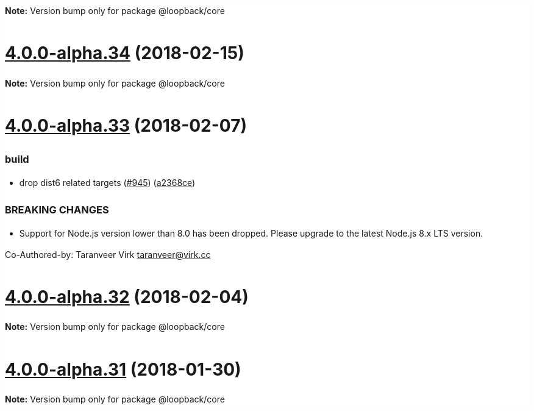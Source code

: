 


**Note:** Version bump only for package @loopback/core

<a name="4.0.0-alpha.34"></a>
# [4.0.0-alpha.34](https://github.com/strongloop/loopback-next/compare/@loopback/core@4.0.0-alpha.33...@loopback/core@4.0.0-alpha.34) (2018-02-15)




**Note:** Version bump only for package @loopback/core

<a name="4.0.0-alpha.33"></a>
# [4.0.0-alpha.33](https://github.com/strongloop/loopback-next/compare/@loopback/core@4.0.0-alpha.32...@loopback/core@4.0.0-alpha.33) (2018-02-07)


### build

* drop dist6 related targets ([#945](https://github.com/strongloop/loopback-next/issues/945)) ([a2368ce](https://github.com/strongloop/loopback-next/commit/a2368ce))


### BREAKING CHANGES

* Support for Node.js version lower than 8.0 has been dropped.
Please upgrade to the latest Node.js 8.x LTS version.

Co-Authored-by: Taranveer Virk <taranveer@virk.cc>




<a name="4.0.0-alpha.32"></a>
# [4.0.0-alpha.32](https://github.com/strongloop/loopback-next/compare/@loopback/core@4.0.0-alpha.31...@loopback/core@4.0.0-alpha.32) (2018-02-04)




**Note:** Version bump only for package @loopback/core

<a name="4.0.0-alpha.31"></a>
# [4.0.0-alpha.31](https://github.com/strongloop/loopback-next/compare/@loopback/core@4.0.0-alpha.30...@loopback/core@4.0.0-alpha.31) (2018-01-30)




**Note:** Version bump only for package @loopback/core
